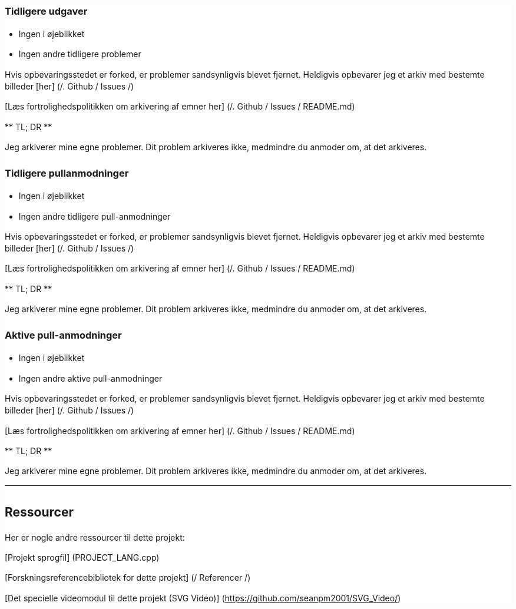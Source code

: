 ### Tidligere udgaver

* Ingen i øjeblikket

* Ingen andre tidligere problemer

Hvis opbevaringsstedet er forked, er problemer sandsynligvis blevet fjernet. Heldigvis opbevarer jeg et arkiv med bestemte billeder [her] (/. Github / Issues /)

[Læs fortrolighedspolitikken om arkivering af emner her] (/. Github / Issues / README.md)

** TL; DR **

Jeg arkiverer mine egne problemer. Dit problem arkiveres ikke, medmindre du anmoder om, at det arkiveres.

### Tidligere pullanmodninger

* Ingen i øjeblikket

* Ingen andre tidligere pull-anmodninger

Hvis opbevaringsstedet er forked, er problemer sandsynligvis blevet fjernet. Heldigvis opbevarer jeg et arkiv med bestemte billeder [her] (/. Github / Issues /)

[Læs fortrolighedspolitikken om arkivering af emner her] (/. Github / Issues / README.md)

** TL; DR **

Jeg arkiverer mine egne problemer. Dit problem arkiveres ikke, medmindre du anmoder om, at det arkiveres.

### Aktive pull-anmodninger

* Ingen i øjeblikket

* Ingen andre aktive pull-anmodninger

Hvis opbevaringsstedet er forked, er problemer sandsynligvis blevet fjernet. Heldigvis opbevarer jeg et arkiv med bestemte billeder [her] (/. Github / Issues /)

[Læs fortrolighedspolitikken om arkivering af emner her] (/. Github / Issues / README.md)

** TL; DR **

Jeg arkiverer mine egne problemer. Dit problem arkiveres ikke, medmindre du anmoder om, at det arkiveres.

***

## Ressourcer

Her er nogle andre ressourcer til dette projekt:

[Projekt sprogfil] (PROJECT_LANG.cpp)

[Forskningsreferencebibliotek for dette projekt] (/ Referencer /)

[Det specielle videomodul til dette projekt (SVG Video)] (https://github.com/seanpm2001/SVG_Video/)
